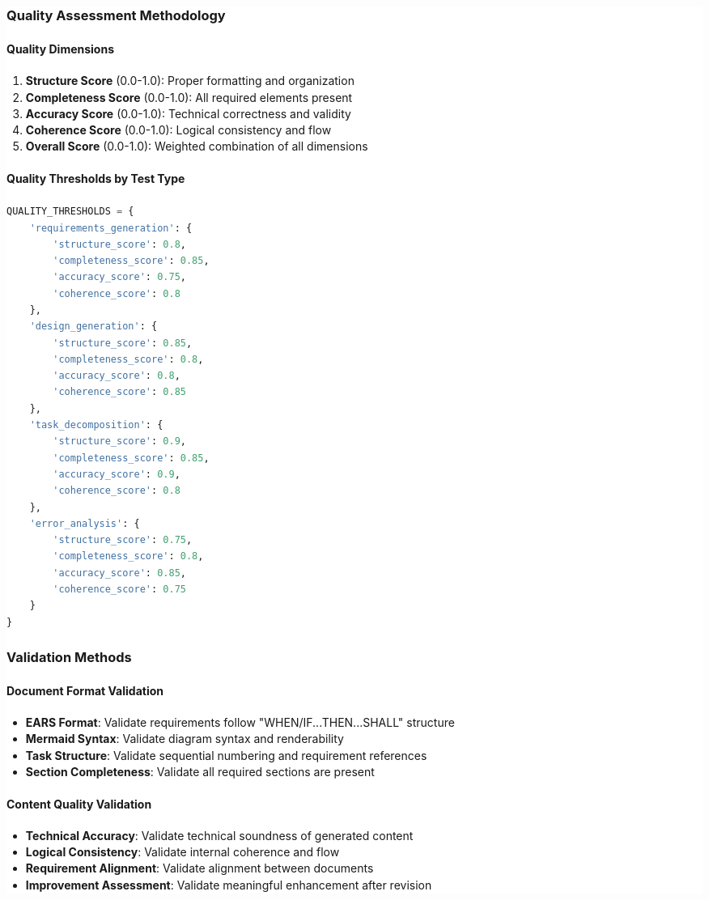 ### Quality Assessment Methodology

#### Quality Dimensions
1. **Structure Score** (0.0-1.0): Proper formatting and organization
2. **Completeness Score** (0.0-1.0): All required elements present
3. **Accuracy Score** (0.0-1.0): Technical correctness and validity
4. **Coherence Score** (0.0-1.0): Logical consistency and flow
5. **Overall Score** (0.0-1.0): Weighted combination of all dimensions

#### Quality Thresholds by Test Type
```python
QUALITY_THRESHOLDS = {
    'requirements_generation': {
        'structure_score': 0.8,
        'completeness_score': 0.85,
        'accuracy_score': 0.75,
        'coherence_score': 0.8
    },
    'design_generation': {
        'structure_score': 0.85,
        'completeness_score': 0.8,
        'accuracy_score': 0.8,
        'coherence_score': 0.85
    },
    'task_decomposition': {
        'structure_score': 0.9,
        'completeness_score': 0.85,
        'accuracy_score': 0.9,
        'coherence_score': 0.8
    },
    'error_analysis': {
        'structure_score': 0.75,
        'completeness_score': 0.8,
        'accuracy_score': 0.85,
        'coherence_score': 0.75
    }
}
```

### Validation Methods

#### Document Format Validation
- **EARS Format**: Validate requirements follow "WHEN/IF...THEN...SHALL" structure
- **Mermaid Syntax**: Validate diagram syntax and renderability
- **Task Structure**: Validate sequential numbering and requirement references
- **Section Completeness**: Validate all required sections are present

#### Content Quality Validation
- **Technical Accuracy**: Validate technical soundness of generated content
- **Logical Consistency**: Validate internal coherence and flow
- **Requirement Alignment**: Validate alignment between documents
- **Improvement Assessment**: Validate meaningful enhancement after revision
